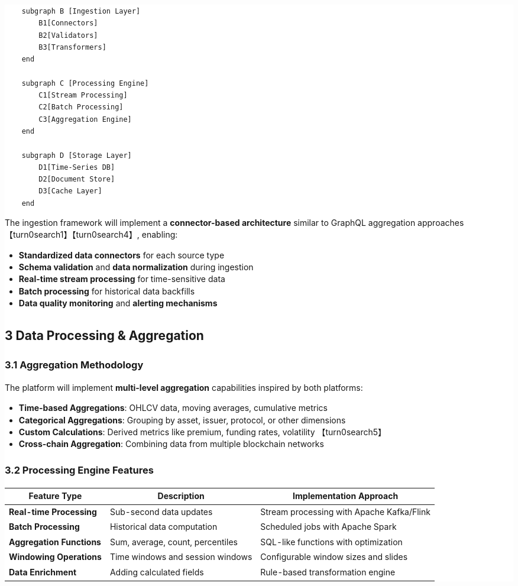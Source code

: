 ```mermaid
    subgraph B [Ingestion Layer]
        B1[Connectors]
        B2[Validators]
        B3[Transformers]
    end

    subgraph C [Processing Engine]
        C1[Stream Processing]
        C2[Batch Processing]
        C3[Aggregation Engine]
    end

    subgraph D [Storage Layer]
        D1[Time-Series DB]
        D2[Document Store]
        D3[Cache Layer]
    end
```

The ingestion framework will implement a **connector-based architecture** similar to GraphQL aggregation approaches 【turn0search1】【turn0search4】, enabling:

- **Standardized data connectors** for each source type
- **Schema validation** and **data normalization** during ingestion
- **Real-time stream processing** for time-sensitive data
- **Batch processing** for historical data backfills
- **Data quality monitoring** and **alerting mechanisms**

## 3 Data Processing & Aggregation

### 3.1 Aggregation Methodology

The platform will implement **multi-level aggregation** capabilities inspired by both platforms:

- **Time-based Aggregations**: OHLCV data, moving averages, cumulative metrics
- **Categorical Aggregations**: Grouping by asset, issuer, protocol, or other dimensions
- **Custom Calculations**: Derived metrics like premium, funding rates, volatility 【turn0search5】
- **Cross-chain Aggregation**: Combining data from multiple blockchain networks

### 3.2 Processing Engine Features

| Feature Type | Description | Implementation Approach |
|--------------|-------------|-------------------------|
| **Real-time Processing** | Sub-second data updates | Stream processing with Apache Kafka/Flink |
| **Batch Processing** | Historical data computation | Scheduled jobs with Apache Spark |
| **Aggregation Functions** | Sum, average, count, percentiles | SQL-like functions with optimization |
| **Windowing Operations** | Time windows and session windows | Configurable window sizes and slides |
| **Data Enrichment** | Adding calculated fields | Rule-based transformation engine |
